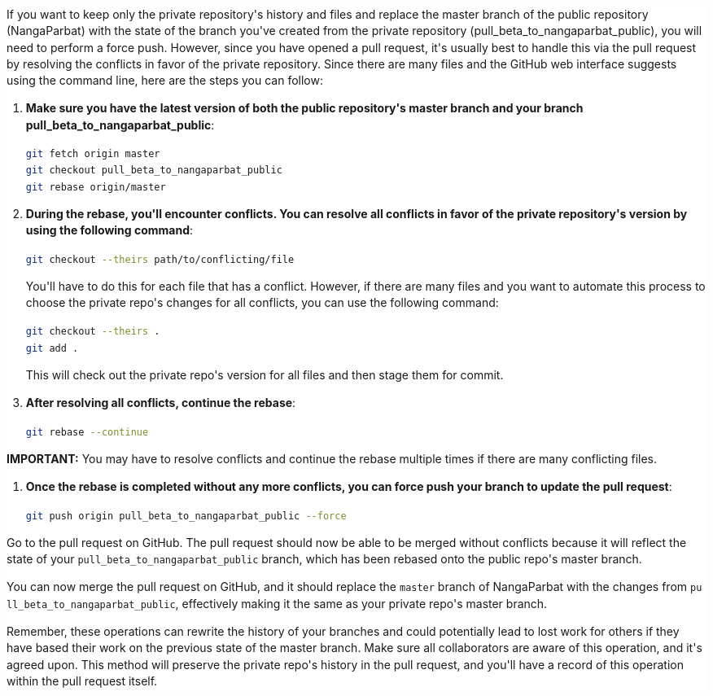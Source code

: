 If you want to keep only the private repository's history and files and replace the master branch of the public repository (NangaParbat) with the state of the branch you've created from the private repository (pull_beta_to_nangaparbat_public), you will need to perform a force push. However, since you have opened a pull request, it's usually best to handle this via the pull request by resolving the conflicts in favor of the private repository. Since there are many files and the GitHub web interface suggests using the command line, here are the steps you can follow:

1. **Make sure you have the latest version of both the public repository's master branch and your branch pull_beta_to_nangaparbat_public**:

   ```bash
   git fetch origin master
   git checkout pull_beta_to_nangaparbat_public
   git rebase origin/master
   ```
2. **During the rebase, you'll encounter conflicts. You can resolve all conflicts in favor of the private repository's version by using the following command**:

   ```bash
   git checkout --theirs path/to/conflicting/file
   ```
   You'll have to do this for each file that has a conflict. However, if there are many files and you want to automate this process to choose the private repo's changes for all conflicts, you can use the following command:

   ```bash
   git checkout --theirs .
   git add .
   ```
   This will check out the private repo's version for all files and then stage them for commit.

3. **After resolving all conflicts, continue the rebase**:

   ```bash
   git rebase --continue
   ```
__IMPORTANT:__ You may have to resolve conflicts and continue the rebase multiple times if there are many conflicting files.

1. **Once the rebase is completed without any more conflicts, you can force push your branch to update the pull request**:

   ```bash
   git push origin pull_beta_to_nangaparbat_public --force
   ```
Go to the pull request on GitHub. The pull request should now be able to be merged without conflicts because it will reflect the state of your ``pull_beta_to_nangaparbat_public`` branch, which has been rebased onto the public repo's master branch.

You can now merge the pull request on GitHub, and it should replace the ``master`` branch of NangaParbat with the changes from ``pull_beta_to_nangaparbat_public``, effectively making it the same as your private repo's master branch.

Remember, these operations can rewrite the history of your branches and could potentially lead to lost work for others if they have based their work on the previous state of the master branch. Make sure all collaborators are aware of this operation, and it's agreed upon. This method will preserve the private repo's history in the pull request, and you'll have a record of this operation within the pull request itself.
